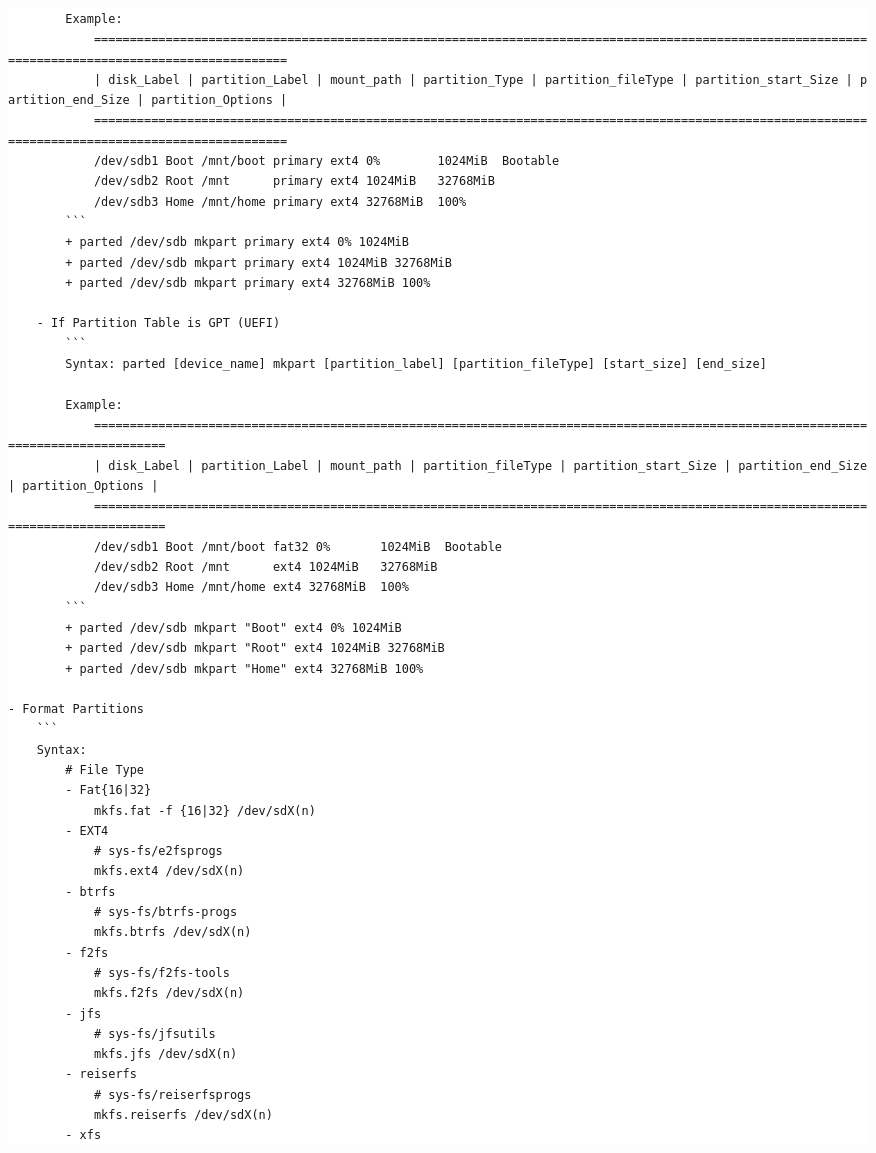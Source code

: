 			Example:
                ===================================================================================================================================================
                | disk_Label | partition_Label | mount_path | partition_Type | partition_fileType | partition_start_Size | partition_end_Size | partition_Options |
                ===================================================================================================================================================
				/dev/sdb1 Boot /mnt/boot primary ext4 0% 	    1024MiB	 Bootable
				/dev/sdb2 Root /mnt      primary ext4 1024MiB 	32768MiB
				/dev/sdb3 Home /mnt/home primary ext4 32768MiB	100%
			```
            + parted /dev/sdb mkpart primary ext4 0% 1024MiB
            + parted /dev/sdb mkpart primary ext4 1024MiB 32768MiB			
			+ parted /dev/sdb mkpart primary ext4 32768MiB 100%

		- If Partition Table is GPT (UEFI)
			```
			Syntax: parted [device_name] mkpart [partition_label] [partition_fileType] [start_size] [end_size]
	
			Example:
                ==================================================================================================================================
                | disk_Label | partition_Label | mount_path | partition_fileType | partition_start_Size | partition_end_Size | partition_Options |
                ==================================================================================================================================
				/dev/sdb1 Boot /mnt/boot fat32 0% 	    1024MiB	 Bootable
				/dev/sdb2 Root /mnt      ext4 1024MiB 	32768MiB
				/dev/sdb3 Home /mnt/home ext4 32768MiB	100%
			```
            + parted /dev/sdb mkpart "Boot" ext4 0% 1024MiB
			+ parted /dev/sdb mkpart "Root" ext4 1024MiB 32768MiB		
			+ parted /dev/sdb mkpart "Home" ext4 32768MiB 100%
		
	- Format Partitions
		```
		Syntax: 
			# File Type
			- Fat{16|32}
				mkfs.fat -f {16|32} /dev/sdX(n)
			- EXT4
                # sys-fs/e2fsprogs
				mkfs.ext4 /dev/sdX(n)
            - btrfs
                # sys-fs/btrfs-progs
                mkfs.btrfs /dev/sdX(n)
            - f2fs 
                # sys-fs/f2fs-tools
                mkfs.f2fs /dev/sdX(n)
            - jfs
                # sys-fs/jfsutils
                mkfs.jfs /dev/sdX(n)
            - reiserfs 
                # sys-fs/reiserfsprogs
                mkfs.reiserfs /dev/sdX(n)
            - xfs 